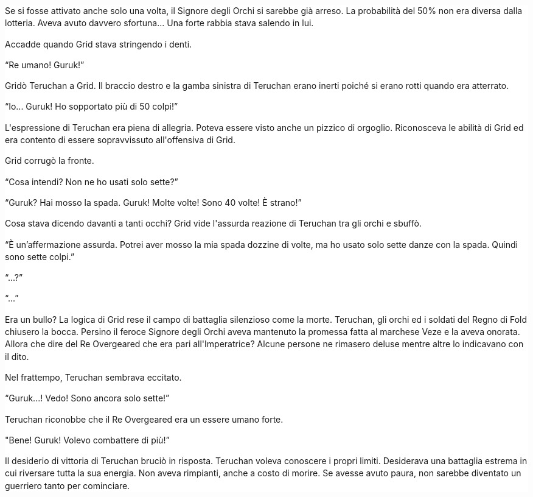 
Se si fosse attivato anche solo una volta, il Signore degli Orchi si sarebbe già arreso. La probabilità del 50% non era diversa dalla lotteria. Aveva avuto davvero sfortuna... Una forte rabbia stava salendo in lui.


Accadde quando Grid stava stringendo i denti.


“Re umano! Guruk!”


Gridò Teruchan a Grid. Il braccio destro e la gamba sinistra di Teruchan erano inerti poiché si erano rotti quando era atterrato.


“Io...  Guruk!  Ho sopportato più di 50 colpi!”


L'espressione di Teruchan era piena di allegria. Poteva essere visto anche un pizzico di orgoglio. Riconosceva le abilità di Grid ed era contento di essere sopravvissuto all'offensiva di Grid.


Grid corrugò la fronte.


“Cosa intendi? Non ne ho usati solo sette?”


“Guruk?  Hai mosso la spada. Guruk!  Molte volte! Sono 40 volte! È strano!”


Cosa stava dicendo davanti a tanti occhi? Grid vide l'assurda reazione di Teruchan tra gli orchi e sbuffò.


“È un’affermazione assurda. Potrei aver mosso la mia spada dozzine di volte, ma ho usato solo sette danze con la spada. Quindi sono sette colpi.”


“...?”


“...”


Era un bullo? La logica di Grid rese il campo di battaglia silenzioso come la morte. Teruchan, gli orchi ed i soldati del Regno di Fold chiusero la bocca. Persino il feroce Signore degli Orchi aveva mantenuto la promessa fatta al marchese Veze e la aveva onorata. Allora che dire del Re Overgeared che era pari all'Imperatrice? Alcune persone ne rimasero deluse mentre altre lo indicavano con il dito.


Nel frattempo, Teruchan sembrava eccitato.


“Guruk...!  Vedo! Sono ancora solo sette!”


Teruchan riconobbe che il Re Overgeared era un essere umano forte.


"Bene! Guruk!  Volevo combattere di più!”


Il desiderio di vittoria di Teruchan bruciò in risposta. Teruchan voleva conoscere i propri limiti. Desiderava una battaglia estrema in cui riversare tutta la sua energia. Non aveva rimpianti, anche a costo di morire. Se avesse avuto paura, non sarebbe diventato un guerriero tanto per cominciare.
